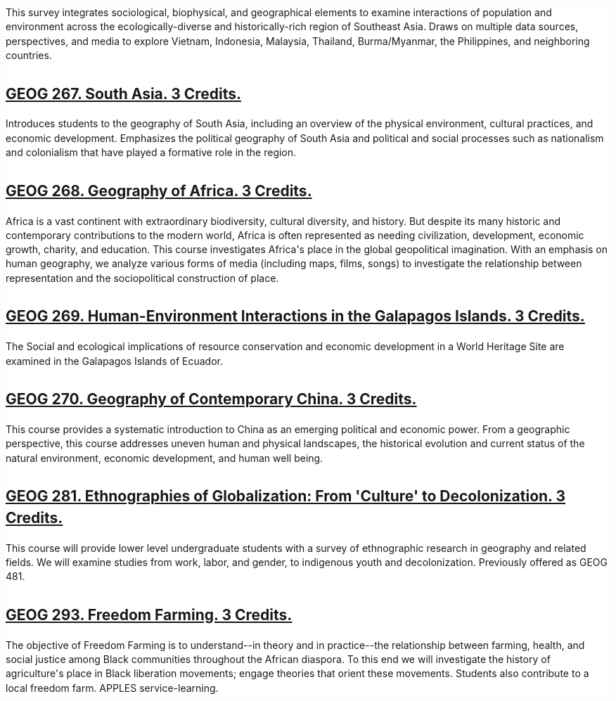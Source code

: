 This survey integrates sociological, biophysical, and geographical elements to examine interactions of population and environment across the ecologically-diverse and historically-rich region of Southeast Asia. Draws on multiple data sources, perspectives, and media to explore Vietnam, Indonesia, Malaysia, Thailand, Burma/Myanmar, the Philippines, and neighboring countries.

## [GEOG 267. South Asia. 3 Credits.](./GEOG_267_South_Asia)

Introduces students to the geography of South Asia, including an overview of the physical environment, cultural practices, and economic development. Emphasizes the political geography of South Asia and political and social processes such as nationalism and colonialism that have played a formative role in the region.

## [GEOG 268. Geography of Africa. 3 Credits.](./GEOG_268_Geography_of_Africa)

Africa is a vast continent with extraordinary biodiversity, cultural diversity, and history. But despite its many historic and contemporary contributions to the modern world, Africa is often represented as needing civilization, development, economic growth, charity, and education. This course investigates Africa's place in the global geopolitical imagination. With an emphasis on human geography, we analyze various forms of media (including maps, films, songs) to investigate the relationship between representation and the sociopolitical construction of place.

## [GEOG 269. Human-Environment Interactions in the Galapagos Islands. 3 Credits.](./GEOG_269_Human-Environment_Interactions_in_the_Galapagos_Islands)

The Social and ecological implications of resource conservation and economic development in a World Heritage Site are examined in the Galapagos Islands of Ecuador.

## [GEOG 270. Geography of Contemporary China. 3 Credits.](./GEOG_270_Geography_of_Contemporary_China)

This course provides a systematic introduction to China as an emerging political and economic power. From a geographic perspective, this course addresses uneven human and physical landscapes, the historical evolution and current status of the natural environment, economic development, and human well being.

## [GEOG 281. Ethnographies of Globalization: From 'Culture' to Decolonization. 3 Credits.](./GEOG_281_Ethnographies_of_Globalization_From_Culture_to_Decolonization)

This course will provide lower level undergraduate students with a survey of ethnographic research in geography and related fields. We will examine studies from work, labor, and gender, to indigenous youth and decolonization. Previously offered as GEOG 481.

## [GEOG 293. Freedom Farming. 3 Credits.](./GEOG_293_Freedom_Farming)

The objective of Freedom Farming is to understand--in theory and in practice--the relationship between farming, health, and social justice among Black communities throughout the African diaspora. To this end we will investigate the history of agriculture's place in Black liberation movements; engage theories that orient these movements. Students also contribute to a local freedom farm. APPLES service-learning.
